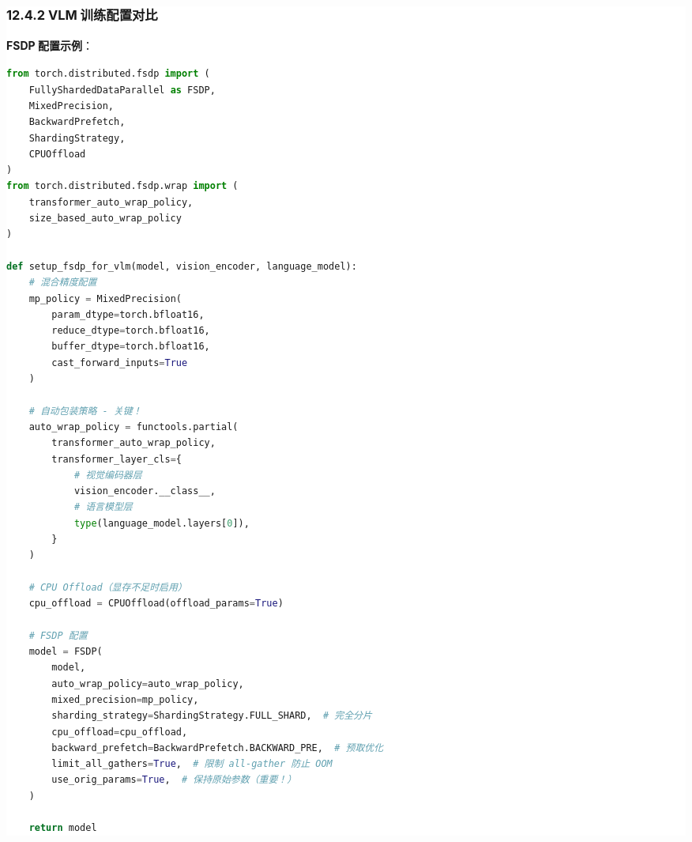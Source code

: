 ### 12.4.2 VLM 训练配置对比

**FSDP 配置示例**：

```python
from torch.distributed.fsdp import (
    FullyShardedDataParallel as FSDP,
    MixedPrecision,
    BackwardPrefetch,
    ShardingStrategy,
    CPUOffload
)
from torch.distributed.fsdp.wrap import (
    transformer_auto_wrap_policy,
    size_based_auto_wrap_policy
)

def setup_fsdp_for_vlm(model, vision_encoder, language_model):
    # 混合精度配置
    mp_policy = MixedPrecision(
        param_dtype=torch.bfloat16,
        reduce_dtype=torch.bfloat16,
        buffer_dtype=torch.bfloat16,
        cast_forward_inputs=True
    )
    
    # 自动包装策略 - 关键！
    auto_wrap_policy = functools.partial(
        transformer_auto_wrap_policy,
        transformer_layer_cls={
            # 视觉编码器层
            vision_encoder.__class__,
            # 语言模型层  
            type(language_model.layers[0]),
        }
    )
    
    # CPU Offload（显存不足时启用）
    cpu_offload = CPUOffload(offload_params=True)
    
    # FSDP 配置
    model = FSDP(
        model,
        auto_wrap_policy=auto_wrap_policy,
        mixed_precision=mp_policy,
        sharding_strategy=ShardingStrategy.FULL_SHARD,  # 完全分片
        cpu_offload=cpu_offload,
        backward_prefetch=BackwardPrefetch.BACKWARD_PRE,  # 预取优化
        limit_all_gathers=True,  # 限制 all-gather 防止 OOM
        use_orig_params=True,  # 保持原始参数（重要！）
    )
    
    return model
```
